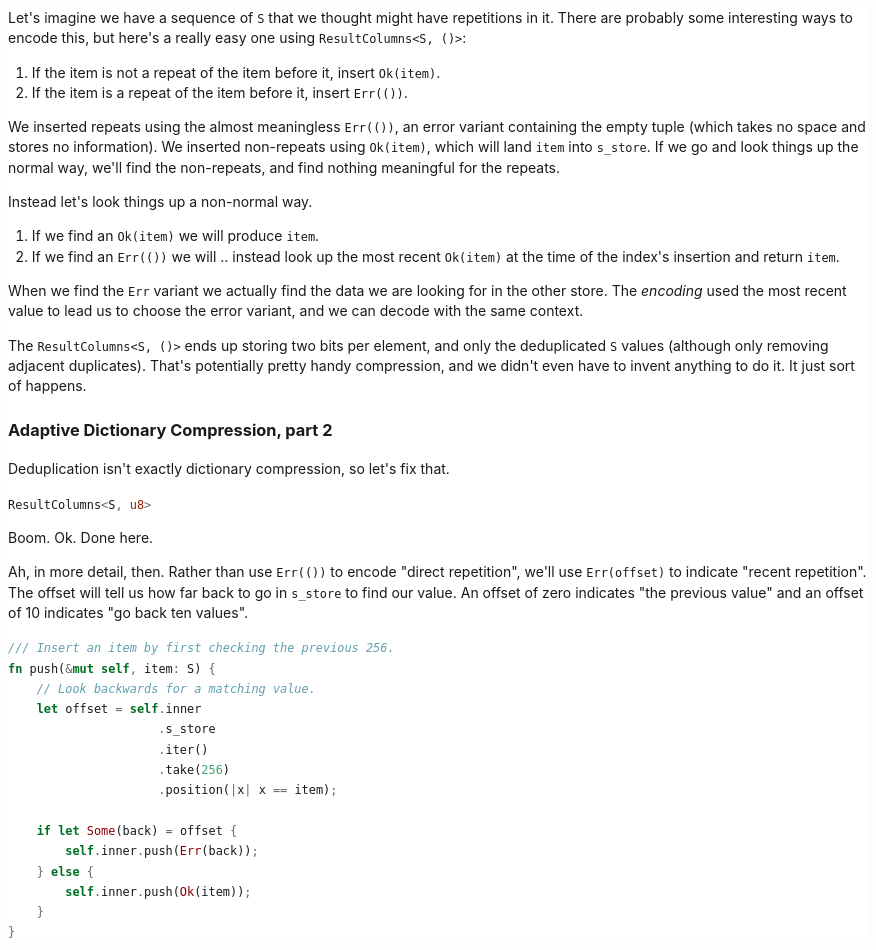Let's imagine we have a sequence of `S` that we thought might have repetitions in it.
There are probably some interesting ways to encode this, but here's a really easy one using `ResultColumns<S, ()>`:
1. If the item is not a repeat of the item before it, insert `Ok(item)`.
2. If the item is a repeat of the item before it, insert `Err(())`.

We inserted repeats using the almost meaningless `Err(())`, an error variant containing the empty tuple (which takes no space and stores no information).
We inserted non-repeats using `Ok(item)`, which will land `item` into `s_store`.
If we go and look things up the normal way, we'll find the non-repeats, and find nothing meaningful for the repeats.

Instead let's look things up a non-normal way.
1. If we find an `Ok(item)` we will produce `item`.
2. If we find an `Err(())` we will .. instead look up the most recent `Ok(item)` at the time of the index's insertion and return `item`.

When we find the `Err` variant we actually find the data we are looking for in the other store.
The *encoding* used the most recent value to lead us to choose the error variant, and we can decode with the same context.

The `ResultColumns<S, ()>` ends up storing two bits per element, and only the deduplicated `S` values (although only removing adjacent duplicates).
That's potentially pretty handy compression, and we didn't even have to invent anything to do it.
It just sort of happens.

### Adaptive Dictionary Compression, part 2

Deduplication isn't exactly dictionary compression, so let's fix that.

```rust
ResultColumns<S, u8>
```

Boom.
Ok.
Done here.

Ah, in more detail, then.
Rather than use `Err(())` to encode "direct repetition", we'll use `Err(offset)` to indicate "recent repetition".
The offset will tell us how far back to go in `s_store` to find our value.
An offset of zero indicates "the previous value" and an offset of 10 indicates "go back ten values".

```rust
/// Insert an item by first checking the previous 256.
fn push(&mut self, item: S) {
    // Look backwards for a matching value.
    let offset = self.inner
                     .s_store
                     .iter()
                     .take(256)
                     .position(|x| x == item);

    if let Some(back) = offset {
        self.inner.push(Err(back));
    } else {
        self.inner.push(Ok(item));
    }
}
```

